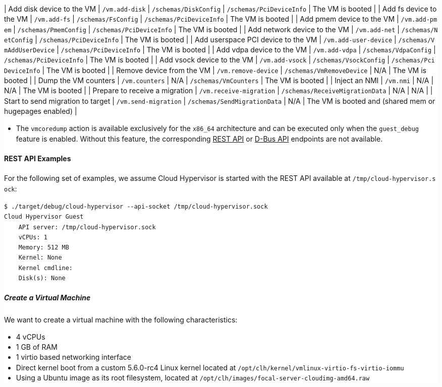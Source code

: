 | Add disk device to the VM          | `/vm.add-disk`          | `/schemas/DiskConfig`           | `/schemas/PciDeviceInfo` | The VM is booted                                       |
| Add fs device to the VM            | `/vm.add-fs`            | `/schemas/FsConfig`             | `/schemas/PciDeviceInfo` | The VM is booted                                       |
| Add pmem device to the VM          | `/vm.add-pmem`          | `/schemas/PmemConfig`           | `/schemas/PciDeviceInfo` | The VM is booted                                       |
| Add network device to the VM       | `/vm.add-net`           | `/schemas/NetConfig`            | `/schemas/PciDeviceInfo` | The VM is booted                                       |
| Add userspace PCI device to the VM | `/vm.add-user-device`   | `/schemas/VmAddUserDevice`      | `/schemas/PciDeviceInfo` | The VM is booted                                       |
| Add vdpa device to the VM          | `/vm.add-vdpa`          | `/schemas/VdpaConfig`           | `/schemas/PciDeviceInfo` | The VM is booted                                       |
| Add vsock device to the VM         | `/vm.add-vsock`         | `/schemas/VsockConfig`          | `/schemas/PciDeviceInfo` | The VM is booted                                       |
| Remove device from the VM          | `/vm.remove-device`     | `/schemas/VmRemoveDevice`       | N/A                      | The VM is booted                                       |
| Dump the VM counters               | `/vm.counters`          | N/A                             | `/schemas/VmCounters`    | The VM is booted                                       |
| Inject an NMI                      | `/vm.nmi`               | N/A                             | N/A                      | The VM is booted                                       |
| Prepare to receive a migration     | `/vm.receive-migration` | `/schemas/ReceiveMigrationData` | N/A                      | N/A                                                    |
| Start to send migration to target  | `/vm.send-migration`    | `/schemas/SendMigrationData`    | N/A                      | The VM is booted and (shared mem or hugepages enabled) |

* The `vmcoredump` action is available exclusively for the `x86_64`
architecture and can be executed only when the `guest_debug` feature is
enabled. Without this feature, the corresponding [REST API](#rest-api) or
[D-Bus API](#d-bus-api) endpoints are not available.

#### REST API Examples

For the following set of examples, we assume Cloud Hypervisor is started with
the REST API available at `/tmp/cloud-hypervisor.sock`:

```
$ ./target/debug/cloud-hypervisor --api-socket /tmp/cloud-hypervisor.sock
Cloud Hypervisor Guest
    API server: /tmp/cloud-hypervisor.sock
    vCPUs: 1
    Memory: 512 MB
    Kernel: None
    Kernel cmdline:
    Disk(s): None
```

##### Create a Virtual Machine

We want to create a virtual machine with the following characteristics:

* 4 vCPUs
* 1 GB of RAM
* 1 virtio based networking interface
* Direct kernel boot from a custom 5.6.0-rc4 Linux kernel located at
  `/opt/clh/kernel/vmlinux-virtio-fs-virtio-iommu`
* Using a Ubuntu image as its root filesystem, located at
  `/opt/clh/images/focal-server-cloudimg-amd64.raw`
